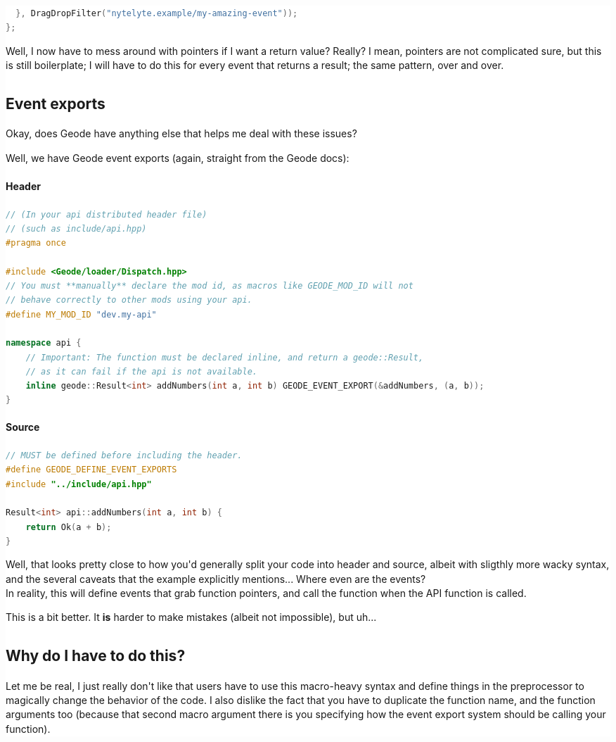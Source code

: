 ```cpp
  }, DragDropFilter("nytelyte.example/my-amazing-event"));
};
```

Well, I now have to mess around with pointers if I want a return value? Really? I mean, pointers are not complicated sure, but this is still boilerplate; I will have to do this for every event that returns a result; the same pattern, over and over.

## Event exports
Okay, does Geode have anything else that helps me deal with these issues?

Well, we have Geode event exports (again, straight from the Geode docs):
#### Header
```cpp
// (In your api distributed header file)
// (such as include/api.hpp)
#pragma once

#include <Geode/loader/Dispatch.hpp>
// You must **manually** declare the mod id, as macros like GEODE_MOD_ID will not
// behave correctly to other mods using your api.
#define MY_MOD_ID "dev.my-api"

namespace api {
    // Important: The function must be declared inline, and return a geode::Result,
    // as it can fail if the api is not available.
    inline geode::Result<int> addNumbers(int a, int b) GEODE_EVENT_EXPORT(&addNumbers, (a, b));
}
```
#### Source
```cpp
// MUST be defined before including the header.
#define GEODE_DEFINE_EVENT_EXPORTS
#include "../include/api.hpp"

Result<int> api::addNumbers(int a, int b) {
    return Ok(a + b);
}
```
Well, that looks pretty close to how you'd generally split your code into header and source, albeit with sligthly more wacky syntax, and the several caveats that the example explicitly mentions... Where even are the events?  
In reality, this will define events that grab function pointers, and call the function when the API function is called.

This is a bit better. It **is** harder to make mistakes (albeit not impossible), but uh...

## Why do I have to do this?
Let me be real, I just really don't like that users have to use this macro-heavy syntax and define things in the preprocessor to magically change the behavior of the code. I also dislike the fact that you have to duplicate the function name, and the function arguments too (because that second macro argument there is you specifying how the event export system should be calling your function).
